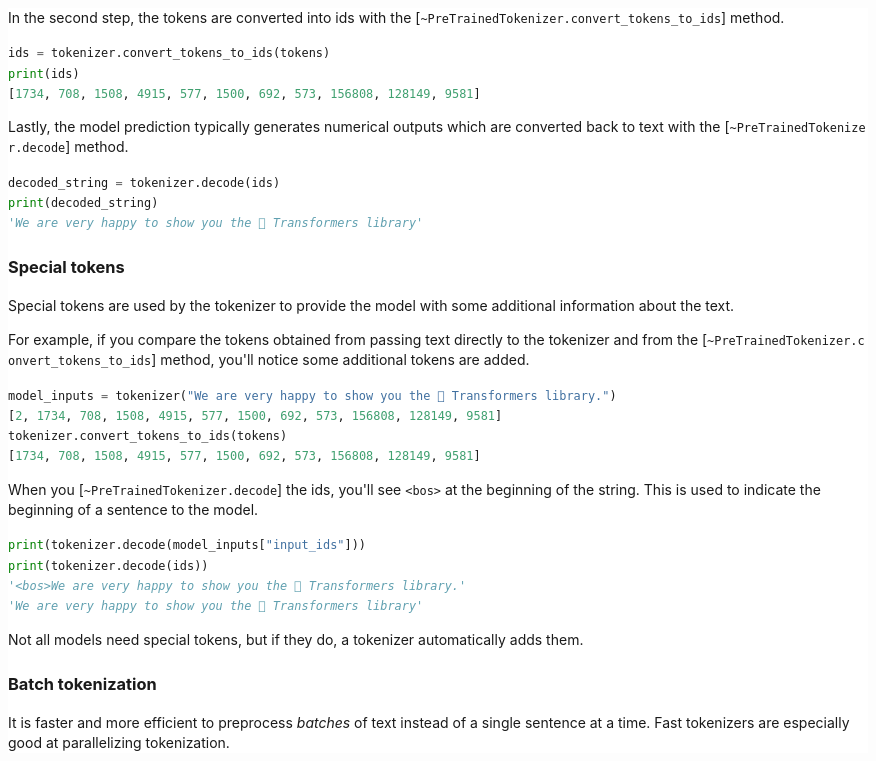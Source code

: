 </hfoption>
<hfoption id="2. convert tokens to ids">

In the second step, the tokens are converted into ids with the [`~PreTrainedTokenizer.convert_tokens_to_ids`] method.

```py
ids = tokenizer.convert_tokens_to_ids(tokens)
print(ids)
[1734, 708, 1508, 4915, 577, 1500, 692, 573, 156808, 128149, 9581]
```

</hfoption>
<hfoption id="3. decode ids to text">

Lastly, the model prediction typically generates numerical outputs which are converted back to text with the [`~PreTrainedTokenizer.decode`] method.

```py
decoded_string = tokenizer.decode(ids)
print(decoded_string)
'We are very happy to show you the 🤗 Transformers library'
```

</hfoption>
</hfoptions>

### Special tokens

Special tokens are used by the tokenizer to provide the model with some additional information about the text.

For example, if you compare the tokens obtained from passing text directly to the tokenizer and from the [`~PreTrainedTokenizer.convert_tokens_to_ids`] method, you'll notice some additional tokens are added.

```py
model_inputs = tokenizer("We are very happy to show you the 🤗 Transformers library.")
[2, 1734, 708, 1508, 4915, 577, 1500, 692, 573, 156808, 128149, 9581]
tokenizer.convert_tokens_to_ids(tokens)
[1734, 708, 1508, 4915, 577, 1500, 692, 573, 156808, 128149, 9581]
```

When you [`~PreTrainedTokenizer.decode`] the ids, you'll see `<bos>` at the beginning of the string. This is used to indicate the beginning of a sentence to the model.

```py
print(tokenizer.decode(model_inputs["input_ids"]))
print(tokenizer.decode(ids))
'<bos>We are very happy to show you the 🤗 Transformers library.'
'We are very happy to show you the 🤗 Transformers library'
```

Not all models need special tokens, but if they do, a tokenizer automatically adds them.

### Batch tokenization

It is faster and more efficient to preprocess *batches* of text instead of a single sentence at a time. Fast tokenizers are especially good at parallelizing tokenization.

